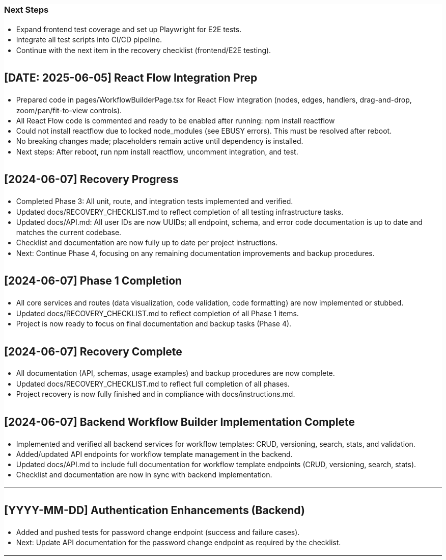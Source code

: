 ### Next Steps

- Expand frontend test coverage and set up Playwright for E2E tests.
- Integrate all test scripts into CI/CD pipeline.
- Continue with the next item in the recovery checklist (frontend/E2E testing).

## [DATE: 2025-06-05] React Flow Integration Prep
- Prepared code in pages/WorkflowBuilderPage.tsx for React Flow integration (nodes, edges, handlers, drag-and-drop, zoom/pan/fit-to-view controls).
- All React Flow code is commented and ready to be enabled after running: npm install reactflow
- Could not install reactflow due to locked node_modules (see EBUSY errors). This must be resolved after reboot.
- No breaking changes made; placeholders remain active until dependency is installed.
- Next steps: After reboot, run npm install reactflow, uncomment integration, and test.

## [2024-06-07] Recovery Progress
- Completed Phase 3: All unit, route, and integration tests implemented and verified.
- Updated docs/RECOVERY_CHECKLIST.md to reflect completion of all testing infrastructure tasks.
- Updated docs/API.md: All user IDs are now UUIDs; all endpoint, schema, and error code documentation is up to date and matches the current codebase.
- Checklist and documentation are now fully up to date per project instructions.
- Next: Continue Phase 4, focusing on any remaining documentation improvements and backup procedures.

## [2024-06-07] Phase 1 Completion
- All core services and routes (data visualization, code validation, code formatting) are now implemented or stubbed.
- Updated docs/RECOVERY_CHECKLIST.md to reflect completion of all Phase 1 items.
- Project is now ready to focus on final documentation and backup tasks (Phase 4).

## [2024-06-07] Recovery Complete
- All documentation (API, schemas, usage examples) and backup procedures are now complete.
- Updated docs/RECOVERY_CHECKLIST.md to reflect full completion of all phases.
- Project recovery is now fully finished and in compliance with docs/instructions.md.

## [2024-06-07] Backend Workflow Builder Implementation Complete
- Implemented and verified all backend services for workflow templates: CRUD, versioning, search, stats, and validation.
- Added/updated API endpoints for workflow template management in the backend.
- Updated docs/API.md to include full documentation for workflow template endpoints (CRUD, versioning, search, stats).
- Checklist and documentation are now in sync with backend implementation.

---
## [YYYY-MM-DD] Authentication Enhancements (Backend)
- Added and pushed tests for password change endpoint (success and failure cases).
- Next: Update API documentation for the password change endpoint as required by the checklist.
---
